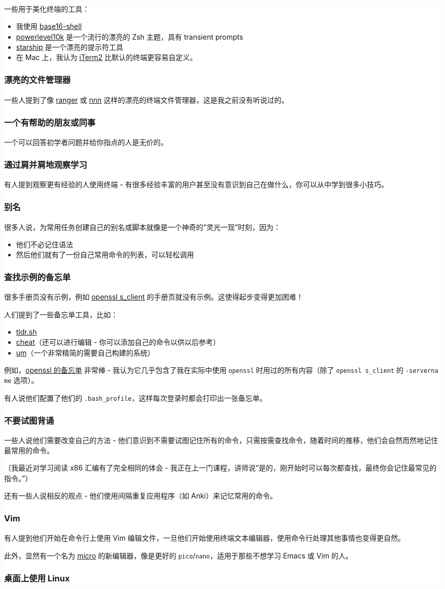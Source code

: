 一些用于美化终端的工具：

- 我使用 [base16-shell][11]
- [powerlevel10k][12] 是一个流行的漂亮的 Zsh 主题，具有 transient prompts
- [starship][13] 是一个漂亮的提示符工具
- 在 Mac 上，我认为 [iTerm2][14] 比默认的终端更容易自定义。

### 漂亮的文件管理器

一些人提到了像 [ranger][15] 或 [nnn][16] 这样的漂亮的终端文件管理器，这是我之前没有听说过的。

### 一个有帮助的朋友或同事

一个可以回答初学者问题并给你指点的人是无价的。

### 通过肩并肩地观察学习

有人提到观察更有经验的人使用终端 - 有很多经验丰富的用户甚至没有意识到自己在做什么，你可以从中学到很多小技巧。

### 别名

很多人说，为常用任务创建自己的别名或脚本就像是一个神奇的“灵光一现”时刻，因为：

- 他们不必记住语法
- 然后他们就有了一份自己常用命令的列表，可以轻松调用

### 查找示例的备忘单

很多手册页没有示例，例如 [openssl s_client][17] 的手册页就没有示例。这使得起步变得更加困难！

人们提到了一些备忘单工具，比如：

- [tldr.sh][18]
- [cheat][19]（还可以进行编辑 - 你可以添加自己的命令以供以后参考）
- [um][20]（一个非常精简的需要自己构建的系统）

例如，[openssl 的备忘单][21] 非常棒 - 我认为它几乎包含了我在实际中使用 `openssl` 时用过的所有内容（除了 `openssl s_client` 的 `-servername` 选项）。

有人说他们配置了他们的 `.bash_profile`，这样每次登录时都会打印出一张备忘单。

### 不要试图背诵

一些人说他们需要改变自己的方法 - 他们意识到不需要试图记住所有的命令，只需按需查找命令，随着时间的推移，他们会自然而然地记住最常用的命令。

（我最近对学习阅读 x86 汇编有了完全相同的体会 - 我正在上一门课程，讲师说“是的，刚开始时可以每次都查找，最终你会记住最常见的指令。”）

还有一些人说相反的观点 - 他们使用间隔重复应用程序（如 Anki）来记忆常用的命令。

### Vim

有人提到他们开始在命令行上使用 Vim 编辑文件，一旦他们开始使用终端文本编辑器，使用命令行处理其他事情也变得更自然。

此外，显然有一个名为 [micro][22] 的新编辑器，像是更好的 `pico`/`nano`，适用于那些不想学习 Emacs 或 Vim 的人。

### 桌面上使用 Linux


[#]: subject: "What helps people get comfortable on the command line?"
[#]: via: "https://jvns.ca/blog/2023/08/08/what-helps-people-get-comfortable-on-the-command-line-/"
[#]: author: "Julia Evans https://jvns.ca/"
[#]: collector: "lujun9972"
[#]: translator: "ChatGPT"
[#]: reviewer: "wxy"
[#]: publisher: "wxy"
[#]: url: "https://linux.cn/article-16085-1.html"
[a]: https://jvns.ca/
[b]: https://github.com/lujun9972
[1]: https://social.jvns.ca/@b0rk/110842645317766338
[2]: https://github.com/BurntSushi/ripgrep
[3]: https://github.com/summeremacs/public/blob/main/20230629T180135--how-i-came-to-use-emacs-and-other-things__emacs_explanation_linux_origin_raspberrypi_story_terminal.org
[4]: https://adamdrake.com/command-line-tools-can-be-235x-faster-than-your-hadoop-cluster.html
[5]: https://www.youtube.com/watch?v=ZQnyApKysg4&feature=youtu.be
[6]: https://explainshell.com/
[7]: https://github.com/junegunn/fzf
[8]: https://ohmyz.sh/
[9]: https://fishshell.com/
[10]: https://www.reddit.com/r/zsh/comments/dsh1g3/new_powerlevel10k_feature_transient_prompt/
[11]: https://github.com/chriskempson/base16-shell
[12]: https://github.com/romkatv/powerlevel10k
[13]: https://github.com/starship/starship
[14]: https://iterm2.com/
[15]: https://github.com/ranger/ranger
[16]: https://github.com/jarun/nnn
[17]: https://linux.die.net/man/1/s_client
[18]: https://tldr.sh/
[19]: https://github.com/cheat/cheat
[20]: http://ratfactor.com/cards/um
[21]: https://github.com/cheat/cheatsheets/blob/master/openssl
[22]: https://micro-editor.github.io/
[23]: https://software-carpentry.org/
[24]: https://software-carpentry.org/lessons/
[25]: https://furbo.org/2014/09/03/the-terminal/
[26]: http://blog.commandlinekungfu.com/
[27]: https://www.oreilly.com/library/view/efficient-linux-at/9781098113391/
[27a]: https://www.youtube.com/watch?v=IcV9TVb-vF4
[28]: https://www.destroyallsoftware.com/screencasts
[29]: https://www.youtube.com/@DistroTube
[0]: https://img.linux.net.cn/data/attachment/album/202308/12/101712ivlgozjogfvfczcg.jpg